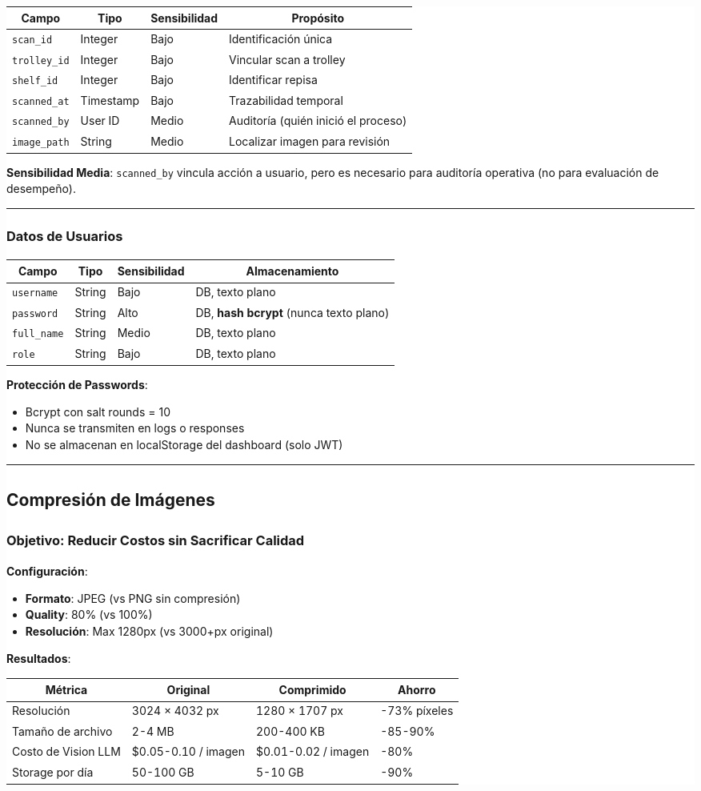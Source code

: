 | Campo | Tipo | Sensibilidad | Propósito |
|-------|------|--------------|-----------|
| `scan_id` | Integer | Bajo | Identificación única |
| `trolley_id` | Integer | Bajo | Vincular scan a trolley |
| `shelf_id` | Integer | Bajo | Identificar repisa |
| `scanned_at` | Timestamp | Bajo | Trazabilidad temporal |
| `scanned_by` | User ID | Medio | Auditoría (quién inició el proceso) |
| `image_path` | String | Medio | Localizar imagen para revisión |

**Sensibilidad Media**: `scanned_by` vincula acción a usuario, pero es necesario para auditoría operativa (no para evaluación de desempeño).

---

### Datos de Usuarios

| Campo | Tipo | Sensibilidad | Almacenamiento |
|-------|------|--------------|----------------|
| `username` | String | Bajo | DB, texto plano |
| `password` | String | Alto | DB, **hash bcrypt** (nunca texto plano) |
| `full_name` | String | Medio | DB, texto plano |
| `role` | String | Bajo | DB, texto plano |

**Protección de Passwords**:
- Bcrypt con salt rounds = 10
- Nunca se transmiten en logs o responses
- No se almacenan en localStorage del dashboard (solo JWT)

---

## Compresión de Imágenes

### Objetivo: Reducir Costos sin Sacrificar Calidad

**Configuración**:
- **Formato**: JPEG (vs PNG sin compresión)
- **Quality**: 80% (vs 100%)
- **Resolución**: Max 1280px (vs 3000+px original)

**Resultados**:

| Métrica | Original | Comprimido | Ahorro |
|---------|----------|------------|--------|
| Resolución | 3024 × 4032 px | 1280 × 1707 px | -73% píxeles |
| Tamaño de archivo | 2-4 MB | 200-400 KB | -85-90% |
| Costo de Vision LLM | $0.05-0.10 / imagen | $0.01-0.02 / imagen | -80% |
| Storage por día | 50-100 GB | 5-10 GB | -90% |

